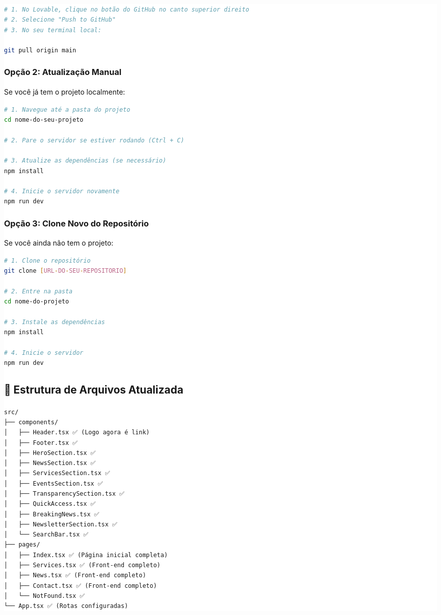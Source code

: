```bash
# 1. No Lovable, clique no botão do GitHub no canto superior direito
# 2. Selecione "Push to GitHub"
# 3. No seu terminal local:

git pull origin main
```

### **Opção 2: Atualização Manual**

Se você já tem o projeto localmente:

```bash
# 1. Navegue até a pasta do projeto
cd nome-do-seu-projeto

# 2. Pare o servidor se estiver rodando (Ctrl + C)

# 3. Atualize as dependências (se necessário)
npm install

# 4. Inicie o servidor novamente
npm run dev
```

### **Opção 3: Clone Novo do Repositório**

Se você ainda não tem o projeto:

```bash
# 1. Clone o repositório
git clone [URL-DO-SEU-REPOSITORIO]

# 2. Entre na pasta
cd nome-do-projeto

# 3. Instale as dependências
npm install

# 4. Inicie o servidor
npm run dev
```

## 📁 Estrutura de Arquivos Atualizada

```
src/
├── components/
│   ├── Header.tsx ✅ (Logo agora é link)
│   ├── Footer.tsx ✅
│   ├── HeroSection.tsx ✅
│   ├── NewsSection.tsx ✅
│   ├── ServicesSection.tsx ✅
│   ├── EventsSection.tsx ✅
│   ├── TransparencySection.tsx ✅
│   ├── QuickAccess.tsx ✅
│   ├── BreakingNews.tsx ✅
│   ├── NewsletterSection.tsx ✅
│   └── SearchBar.tsx ✅
├── pages/
│   ├── Index.tsx ✅ (Página inicial completa)
│   ├── Services.tsx ✅ (Front-end completo)
│   ├── News.tsx ✅ (Front-end completo)
│   ├── Contact.tsx ✅ (Front-end completo)
│   └── NotFound.tsx ✅
└── App.tsx ✅ (Rotas configuradas)
```